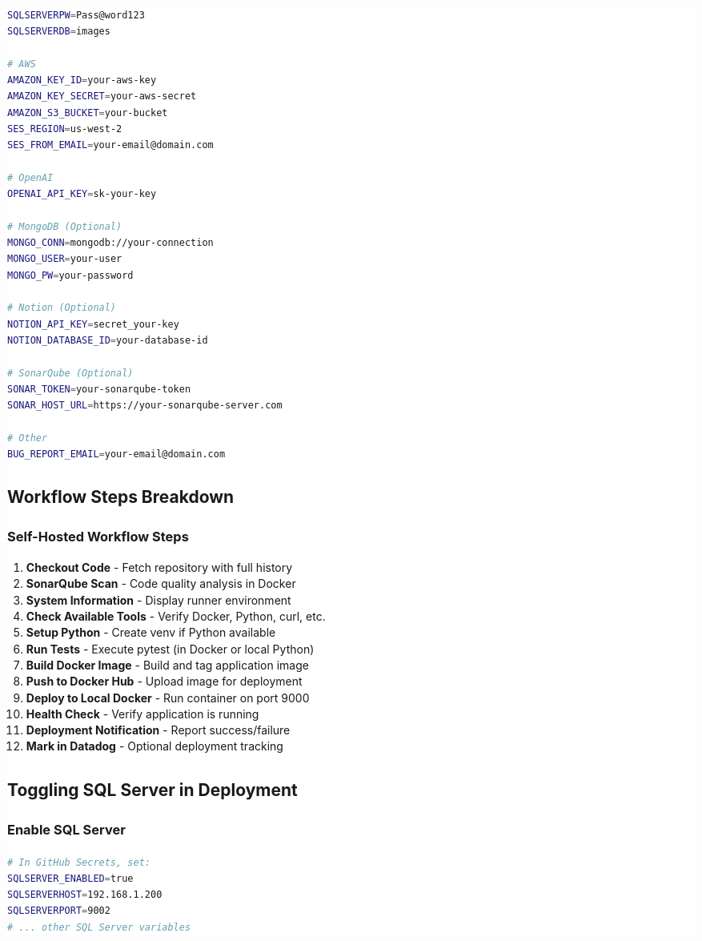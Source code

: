 ```bash
SQLSERVERPW=Pass@word123
SQLSERVERDB=images

# AWS
AMAZON_KEY_ID=your-aws-key
AMAZON_KEY_SECRET=your-aws-secret
AMAZON_S3_BUCKET=your-bucket
SES_REGION=us-west-2
SES_FROM_EMAIL=your-email@domain.com

# OpenAI
OPENAI_API_KEY=sk-your-key

# MongoDB (Optional)
MONGO_CONN=mongodb://your-connection
MONGO_USER=your-user
MONGO_PW=your-password

# Notion (Optional)
NOTION_API_KEY=secret_your-key
NOTION_DATABASE_ID=your-database-id

# SonarQube (Optional)
SONAR_TOKEN=your-sonarqube-token
SONAR_HOST_URL=https://your-sonarqube-server.com

# Other
BUG_REPORT_EMAIL=your-email@domain.com
```

## Workflow Steps Breakdown

### Self-Hosted Workflow Steps

1. **Checkout Code** - Fetch repository with full history
2. **SonarQube Scan** - Code quality analysis in Docker
3. **System Information** - Display runner environment
4. **Check Available Tools** - Verify Docker, Python, curl, etc.
5. **Setup Python** - Create venv if Python available
6. **Run Tests** - Execute pytest (in Docker or local Python)
7. **Build Docker Image** - Build and tag application image
8. **Push to Docker Hub** - Upload image for deployment
9. **Deploy to Local Docker** - Run container on port 9000
10. **Health Check** - Verify application is running
11. **Deployment Notification** - Report success/failure
12. **Mark in Datadog** - Optional deployment tracking

## Toggling SQL Server in Deployment

### Enable SQL Server
```bash
# In GitHub Secrets, set:
SQLSERVER_ENABLED=true
SQLSERVERHOST=192.168.1.200
SQLSERVERPORT=9002
# ... other SQL Server variables
```
